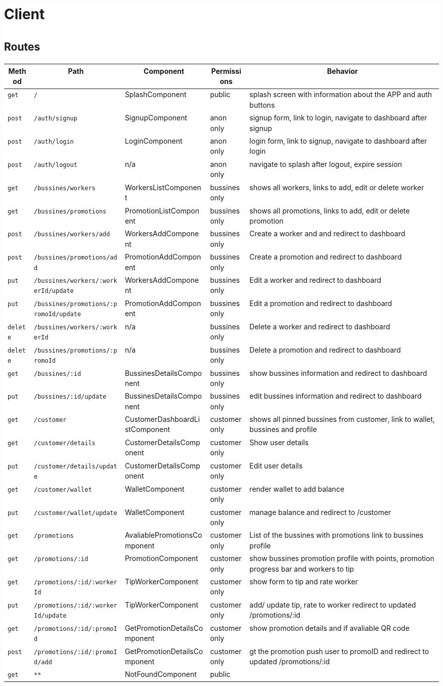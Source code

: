 # Client

## Routes
| Method | Path | Component | Permissions | Behavior | 
|--------|------|--------|----------| -------|
| `get`  | `/` | SplashComponent| public | splash screen with information about the APP and auth buttons |
| `post` | `/auth/signup` | SignupComponent| anon only| signup form, link to login, navigate to dashboard after signup|
| `post` | `/auth/login` | LoginComponent | anon only |login form, link to signup, navigate to dashboard after login |
| `post` | `/auth/logout` | n/a| anon only | navigate to splash after logout, expire session |
| `get`  | `/bussines/workers` | WorkersListComponent| bussines only | shows all workers, links to add, edit or delete worker
| `get`  | `/bussines/promotions` | PromotionListComponent| bussines only | shows all promotions, links to add, edit or delete promotion
| `post`  | `/bussines/workers/add` | WorkersAddComponent| bussines only | Create a worker and and redirect to dashboard
| `post`  | `/bussines/promotions/add` | PromotionAddComponent| bussines only | Create a promotion and redirect to dashboard
| `put` | `/bussines/workers/:workerId/update` | WorkersAddComponent  | bussines only | Edit a worker and redirect to dashboard
| `put` | `/bussines/promotions/:promoId/update` | PromotionAddComponent | bussines only | Edit a promotion and redirect to dashboard
| `delete` | `/bussines/workers/:workerId` |n/a | bussines only | Delete a worker and redirect to dashboard
| `delete` | `/bussines/promotions/:promoId` | n/a | bussines only | Delete a promotion and redirect to dashboard
| `get`  | `/bussines/:id` | BussinesDetailsComponent| bussines only | show bussines information and redirect to dashboard
| `put`  | `/bussines/:id/update` | BussinesDetailsComponent| bussines only | edit bussines information and redirect to dashboard
| `get`  | `/customer` | CustomerDashboardListComponent| customer only | shows all pinned bussines from customer, link to wallet, bussines and profile
| `get`  | `/customer/details` | CustomerDetailsComponent| customer only | Show user details
| `put`  | `/customer/details/update` | CustomerDetailsComponent| customer only | Edit user details
| `get`  | `/customer/wallet` | WalletComponent| customer only | render wallet to add balance
| `put`  | `/customer/wallet/update` | WalletComponent | customer only | manage balance and redirect to /customer
| `get`  | `/promotions` | AvaliablePromotionsComponent| customer only | List of the bussines with promotions link to bussines profile
| `get`  | `/promotions/:id` | PromotionComponent| customer only | show bussines promotion profile with points, promotion progress bar and workers to tip
| `get`  | `/promotions/:id/:workerId` | TipWorkerComponent | customer only | show form to tip and rate worker
| `put`  | `/promotions/:id/:workerId/update` | TipWorkerComponent | customer only | add/ update tip, rate to worker redirect to updated /promotions/:id 
| `get`  | `/promotions/:id/:promoId` | GetPromotionDetailsComponent | customer only | show promotion details and if avaliable QR code
| `post`  | `/promotions/:id/:promoId/add` | GetPromotionDetailsComponent | customer only | gt the promotion push user to promoID and redirect to updated /promotions/:id
| `get` | `**` | NotFoundComponent | public | 
